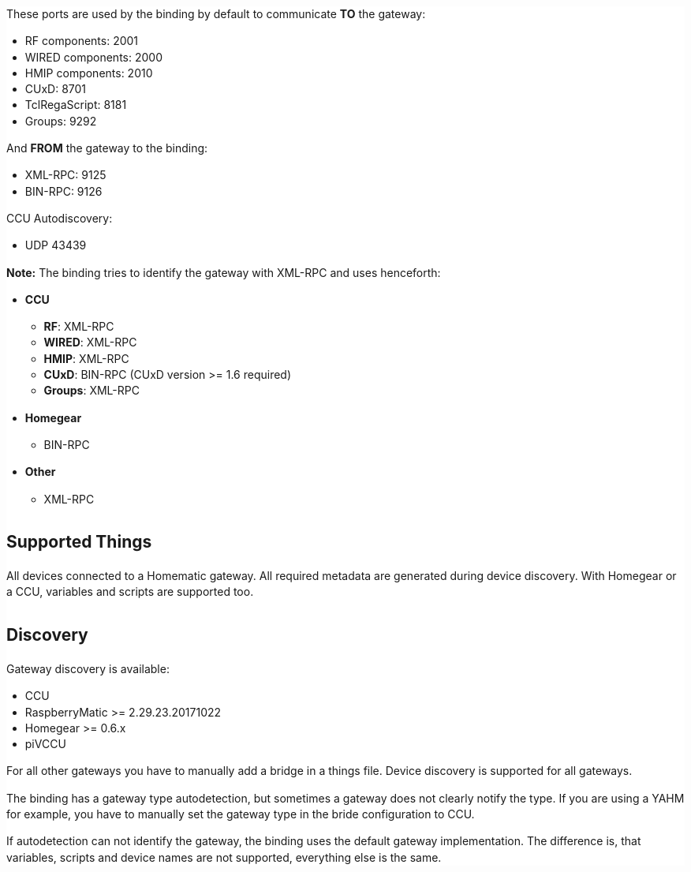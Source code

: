 These ports are used by the binding by default to communicate **TO** the gateway:

- RF components: 2001
- WIRED components: 2000
- HMIP components: 2010
- CUxD: 8701
- TclRegaScript: 8181
- Groups: 9292

And **FROM** the gateway to the binding:

- XML-RPC: 9125
- BIN-RPC: 9126

CCU Autodiscovery:
* UDP 43439

**Note:** The binding tries to identify the gateway with XML-RPC and uses henceforth:

-   **CCU**
    - **RF**: XML-RPC
    - **WIRED**: XML-RPC
    - **HMIP**: XML-RPC
    - **CUxD**: BIN-RPC (CUxD version >= 1.6 required)
    - **Groups**: XML-RPC

-   **Homegear**
    - BIN-RPC

-   **Other**
    - XML-RPC

## Supported Things

All devices connected to a Homematic gateway.
All required metadata are generated during device discovery.
With Homegear or a CCU, variables and scripts are supported too.

## Discovery

Gateway discovery is available:
* CCU
* RaspberryMatic >= 2.29.23.20171022
* Homegear >= 0.6.x
* piVCCU

For all other gateways you have to manually add a bridge in a things file. Device discovery is supported for all gateways.

The binding has a gateway type autodetection, but sometimes a gateway does not clearly notify the type.
If you are using a YAHM for example, you have to manually set the gateway type in the bride configuration to CCU.

If autodetection can not identify the gateway, the binding uses the default gateway implementation.
The difference is, that variables, scripts and device names are not supported, everything else is the same.
